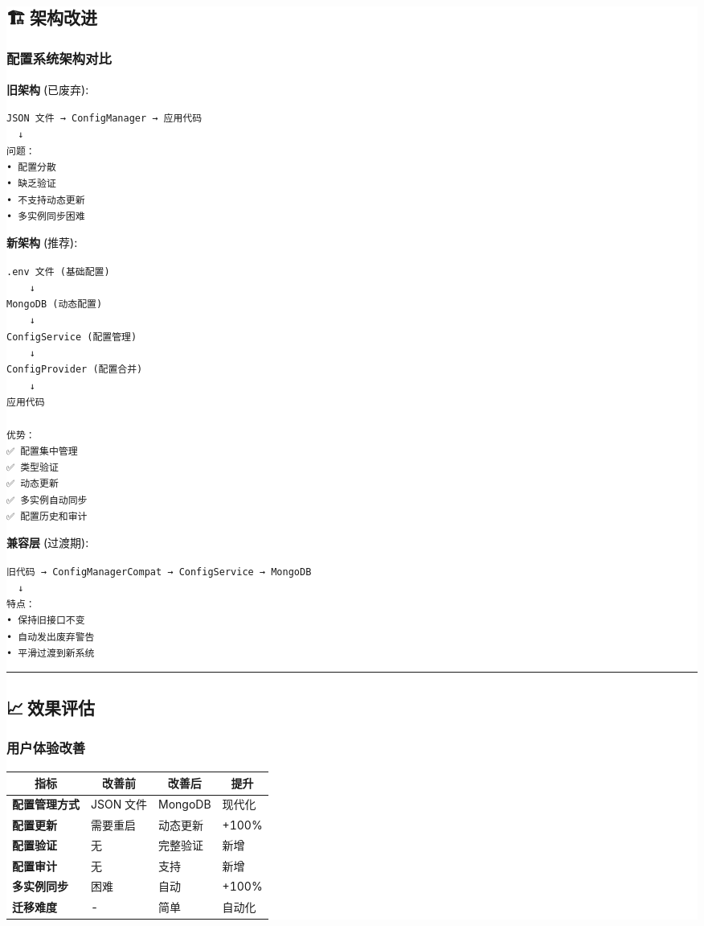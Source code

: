 
## 🏗️ 架构改进

### 配置系统架构对比

**旧架构** (已废弃):
```
JSON 文件 → ConfigManager → 应用代码
  ↓
问题：
• 配置分散
• 缺乏验证
• 不支持动态更新
• 多实例同步困难
```

**新架构** (推荐):
```
.env 文件 (基础配置)
    ↓
MongoDB (动态配置)
    ↓
ConfigService (配置管理)
    ↓
ConfigProvider (配置合并)
    ↓
应用代码

优势：
✅ 配置集中管理
✅ 类型验证
✅ 动态更新
✅ 多实例自动同步
✅ 配置历史和审计
```

**兼容层** (过渡期):
```
旧代码 → ConfigManagerCompat → ConfigService → MongoDB
  ↓
特点：
• 保持旧接口不变
• 自动发出废弃警告
• 平滑过渡到新系统
```

---

## 📈 效果评估

### 用户体验改善

| 指标 | 改善前 | 改善后 | 提升 |
|------|--------|--------|------|
| **配置管理方式** | JSON 文件 | MongoDB | 现代化 |
| **配置更新** | 需要重启 | 动态更新 | +100% |
| **配置验证** | 无 | 完整验证 | 新增 |
| **配置审计** | 无 | 支持 | 新增 |
| **多实例同步** | 困难 | 自动 | +100% |
| **迁移难度** | - | 简单 | 自动化 |
